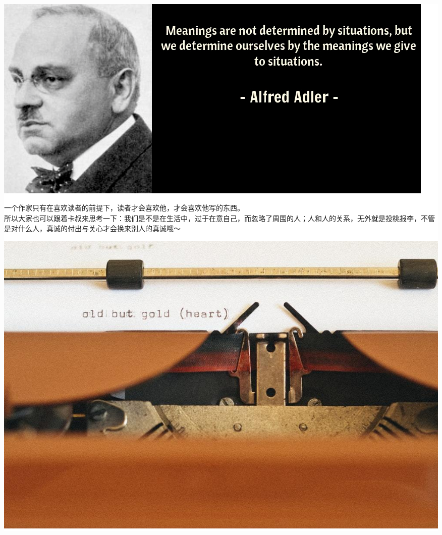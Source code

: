 ![A-1](\images\handouts\part4\chapter4-1\A-1.png)  

一个作家只有在喜欢读者的前提下，读者才会喜欢他，才会喜欢他写的东西。  
所以大家也可以跟着卡叔来思考一下：我们是不是在生活中，过于在意自己，而忽略了周围的人；人和人的关系，无外就是投桃报李，不管是对什么人，真诚的付出与关心才会换来别人的真诚哦～  

![A-2](\images\handouts\part4\chapter4-1\A-2.jpeg)  
